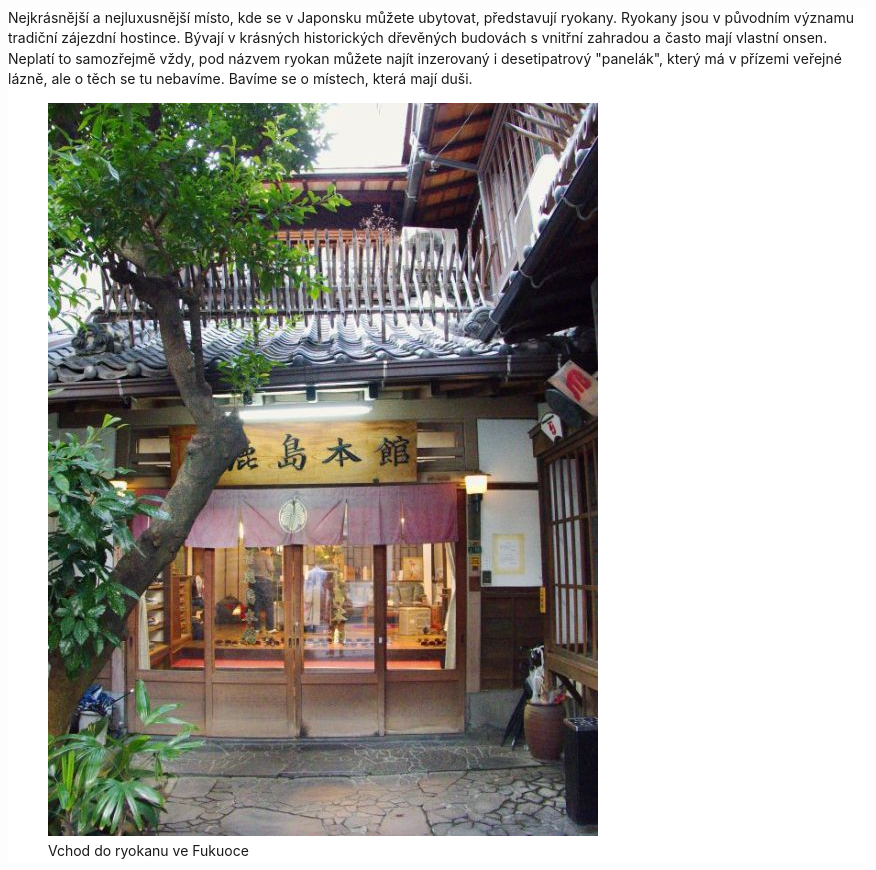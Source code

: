 Nejkrásnější a&nbsp;nejluxusnější místo, kde se v&nbsp;Japonsku můžete ubytovat, představují ryokany. Ryokany jsou v&nbsp;původním významu tradiční zájezdní hostince. Bývají v&nbsp;krásných historických dřevěných budovách s&nbsp;vnitřní zahradou a&nbsp;často mají vlastní onsen. Neplatí to samozřejmě vždy, pod názvem ryokan můžete najít inzerovaný i&nbsp;desetipatrový "panelák", který má v&nbsp;přízemi veřejné lázně, ale o&nbsp;těch se tu nebavíme. Bavíme se o&nbsp;místech, která mají duši.

</section>

<section class="page-content__img-vertical">
  <figure class="figure">
    <img src="/images/ubytovani_IMG_0736.jpg" alt="ryokan ve Fukuoce" width="550px" height="733px">
    <figcaption class="figure__caption">Vchod do ryokanu ve Fukuoce</figcaption>
  </figure>
</section>

